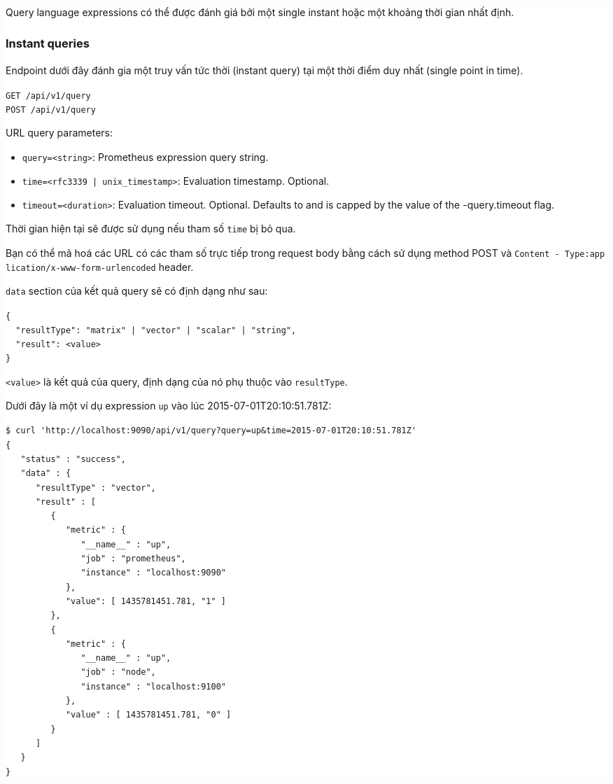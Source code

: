 Query language expressions có thể được đánh giá bởi một single instant hoặc một khoảng thời gian nhất định.

### Instant queries

Endpoint dưới đây đánh gia một truy vấn tức thời (instant query) tại một thời điểm duy nhất (single point in time).

```
GET /api/v1/query
POST /api/v1/query
```

URL query parameters:

- `query=<string>`: Prometheus expression query string.

- `time=<rfc3339 | unix_timestamp>`: Evaluation timestamp. Optional.

- `timeout=<duration>`: Evaluation timeout. Optional. Defaults to and is capped by the value of the -query.timeout flag.

Thời gian hiện tại sẽ được sử dụng nếu tham số `time` bị bỏ qua.

Bạn có thể mã hoá các URL có các tham số trực tiếp trong request body bằng cách sử dụng method POST và `Content - Type:application/x-www-form-urlencoded` header.

`data` section của kết quả query sẽ có định dạng như sau:

```
{
  "resultType": "matrix" | "vector" | "scalar" | "string",
  "result": <value>
}
```

`<value>` là kết quả của query, định dạng của nó phụ thuộc vào `resultType`.

Dưới đây là một ví dụ expression `up` vào lúc 2015-07-01T20:10:51.781Z:

```
$ curl 'http://localhost:9090/api/v1/query?query=up&time=2015-07-01T20:10:51.781Z'
{
   "status" : "success",
   "data" : {
      "resultType" : "vector",
      "result" : [
         {
            "metric" : {
               "__name__" : "up",
               "job" : "prometheus",
               "instance" : "localhost:9090"
            },
            "value": [ 1435781451.781, "1" ]
         },
         {
            "metric" : {
               "__name__" : "up",
               "job" : "node",
               "instance" : "localhost:9100"
            },
            "value" : [ 1435781451.781, "0" ]
         }
      ]
   }
}
```
